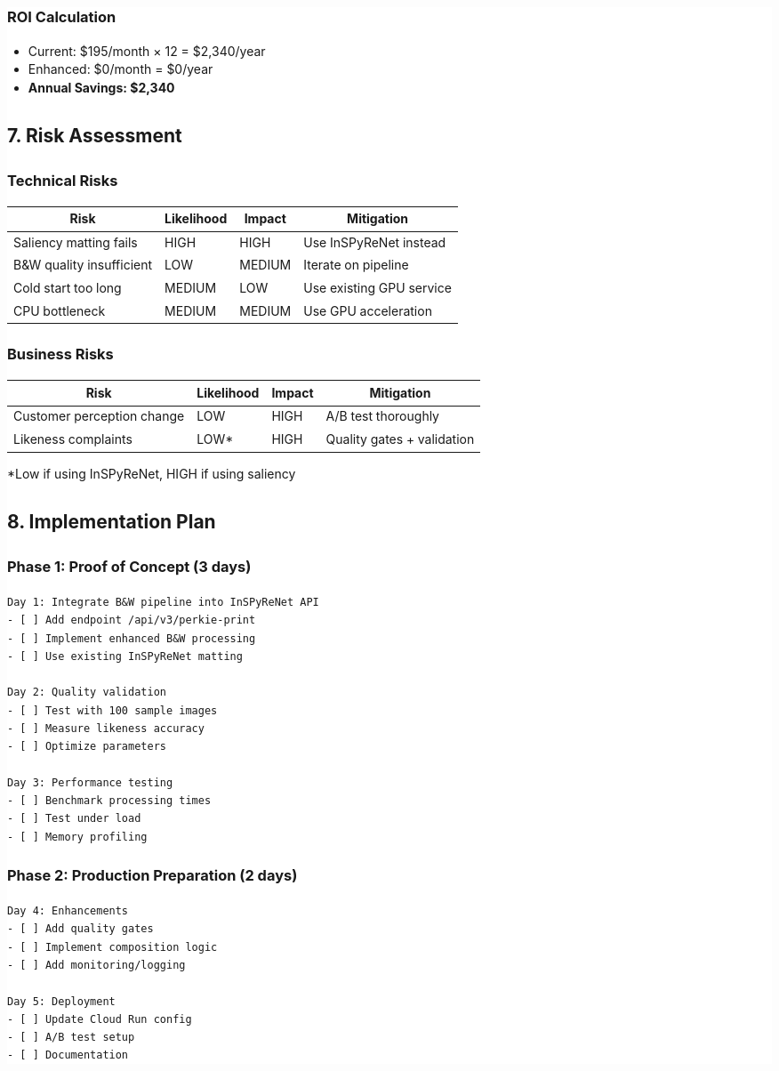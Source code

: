 ### ROI Calculation
- Current: $195/month × 12 = $2,340/year
- Enhanced: $0/month = $0/year
- **Annual Savings: $2,340**

## 7. Risk Assessment

### Technical Risks

| Risk | Likelihood | Impact | Mitigation |
|------|-----------|--------|------------|
| Saliency matting fails | HIGH | HIGH | Use InSPyReNet instead |
| B&W quality insufficient | LOW | MEDIUM | Iterate on pipeline |
| Cold start too long | MEDIUM | LOW | Use existing GPU service |
| CPU bottleneck | MEDIUM | MEDIUM | Use GPU acceleration |

### Business Risks

| Risk | Likelihood | Impact | Mitigation |
|------|-----------|--------|------------|
| Customer perception change | LOW | HIGH | A/B test thoroughly |
| Likeness complaints | LOW* | HIGH | Quality gates + validation |

*Low if using InSPyReNet, HIGH if using saliency

## 8. Implementation Plan

### Phase 1: Proof of Concept (3 days)
```
Day 1: Integrate B&W pipeline into InSPyReNet API
- [ ] Add endpoint /api/v3/perkie-print
- [ ] Implement enhanced B&W processing
- [ ] Use existing InSPyReNet matting

Day 2: Quality validation
- [ ] Test with 100 sample images
- [ ] Measure likeness accuracy
- [ ] Optimize parameters

Day 3: Performance testing
- [ ] Benchmark processing times
- [ ] Test under load
- [ ] Memory profiling
```

### Phase 2: Production Preparation (2 days)
```
Day 4: Enhancements
- [ ] Add quality gates
- [ ] Implement composition logic
- [ ] Add monitoring/logging

Day 5: Deployment
- [ ] Update Cloud Run config
- [ ] A/B test setup
- [ ] Documentation
```

